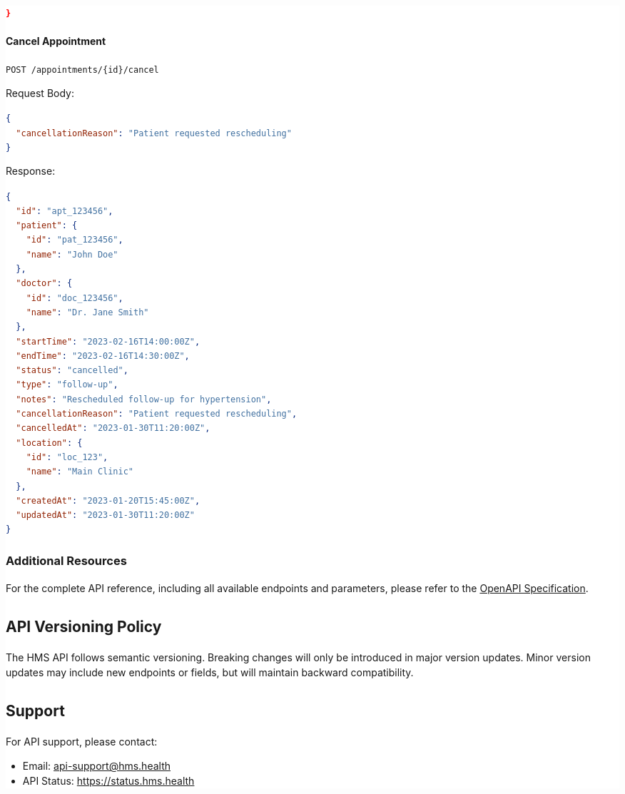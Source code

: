 ```json
}
```

#### Cancel Appointment

```
POST /appointments/{id}/cancel
```

Request Body:

```json
{
  "cancellationReason": "Patient requested rescheduling"
}
```

Response:

```json
{
  "id": "apt_123456",
  "patient": {
    "id": "pat_123456",
    "name": "John Doe"
  },
  "doctor": {
    "id": "doc_123456",
    "name": "Dr. Jane Smith"
  },
  "startTime": "2023-02-16T14:00:00Z",
  "endTime": "2023-02-16T14:30:00Z",
  "status": "cancelled",
  "type": "follow-up",
  "notes": "Rescheduled follow-up for hypertension",
  "cancellationReason": "Patient requested rescheduling",
  "cancelledAt": "2023-01-30T11:20:00Z",
  "location": {
    "id": "loc_123",
    "name": "Main Clinic"
  },
  "createdAt": "2023-01-20T15:45:00Z",
  "updatedAt": "2023-01-30T11:20:00Z"
}
```

### Additional Resources

For the complete API reference, including all available endpoints and parameters, please refer to the [OpenAPI Specification](./openapi.yaml).

## API Versioning Policy

The HMS API follows semantic versioning. Breaking changes will only be introduced in major version updates. Minor version updates may include new endpoints or fields, but will maintain backward compatibility.

## Support

For API support, please contact:

- Email: api-support@hms.health
- API Status: https://status.hms.health